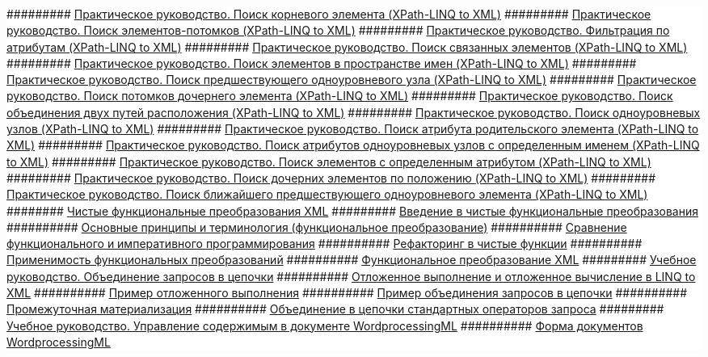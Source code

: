 ######### [Практическое руководство. Поиск корневого элемента (XPath-LINQ to XML)](csharp/programming-guide/concepts/linq/how-to-find-the-root-element-xpath-linq-to-xml.md)
######### [Практическое руководство. Поиск элементов-потомков (XPath-LINQ to XML)](csharp/programming-guide/concepts/linq/how-to-find-descendant-elements-xpath-linq-to-xml.md)
######### [Практическое руководство. Фильтрация по атрибутам (XPath-LINQ to XML)](csharp/programming-guide/concepts/linq/how-to-filter-on-an-attribute-xpath-linq-to-xml.md)
######### [Практическое руководство. Поиск связанных элементов (XPath-LINQ to XML)](csharp/programming-guide/concepts/linq/how-to-find-related-elements-xpath-linq-to-xml.md)
######### [Практическое руководство. Поиск элементов в пространстве имен (XPath-LINQ to XML)](csharp/programming-guide/concepts/linq/how-to-find-elements-in-a-namespace-xpath-linq-to-xml.md)
######### [Практическое руководство. Поиск предшествующего одноуровневого узла (XPath-LINQ to XML)](csharp/programming-guide/concepts/linq/how-to-find-preceding-siblings-xpath-linq-to-xml.md)
######### [Практическое руководство. Поиск потомков дочернего элемента (XPath-LINQ to XML)](csharp/programming-guide/concepts/linq/how-to-find-descendants-of-a-child-element-xpath-linq-to-xml.md)
######### [Практическое руководство. Поиск объединения двух путей расположения (XPath-LINQ to XML)](csharp/programming-guide/concepts/linq/how-to-find-a-union-of-two-location-paths-xpath-linq-to-xml.md)
######### [Практическое руководство. Поиск одноуровневых узлов (XPath-LINQ to XML)](csharp/programming-guide/concepts/linq/how-to-find-sibling-nodes-xpath-linq-to-xml.md)
######### [Практическое руководство. Поиск атрибута родительского элемента (XPath-LINQ to XML)](csharp/programming-guide/concepts/linq/how-to-find-an-attribute-of-the-parent-xpath-linq-to-xml.md)
######### [Практическое руководство. Поиск атрибутов одноуровневых узлов с определенным именем (XPath-LINQ to XML)](csharp/programming-guide/concepts/linq/how-to-find-attributes-of-siblings-with-a-specific-name-xpath-linq-to-xml.md)
######### [Практическое руководство. Поиск элементов с определенным атрибутом (XPath-LINQ to XML)](csharp/programming-guide/concepts/linq/how-to-find-elements-with-a-specific-attribute-xpath-linq-to-xml.md)
######### [Практическое руководство. Поиск дочерних элементов по положению (XPath-LINQ to XML)](csharp/programming-guide/concepts/linq/how-to-find-child-elements-based-on-position-xpath-linq-to-xml.md)
######### [Практическое руководство. Поиск ближайшего предшествующего одноуровневого элемента (XPath-LINQ to XML)](csharp/programming-guide/concepts/linq/how-to-find-the-immediate-preceding-sibling-xpath-linq-to-xml.md)
######## [Чистые функциональные преобразования XML](csharp/programming-guide/concepts/linq/pure-functional-transformations-of-xml.md)
######### [Введение в чистые функциональные преобразования](csharp/programming-guide/concepts/linq/introduction-to-pure-functional-transformations.md)
########## [Основные принципы и терминология (функциональное преобразование)](csharp/programming-guide/concepts/linq/concepts-and-terminology-functional-transformation.md)
########## [Сравнение функционального и императивного программирования](csharp/programming-guide/concepts/linq/functional-programming-vs-imperative-programming.md)
########## [Рефакторинг в чистые функции](csharp/programming-guide/concepts/linq/refactoring-into-pure-functions.md)
########## [Применимость функциональных преобразований](csharp/programming-guide/concepts/linq/applicability-of-functional-transformation.md)
########## [Функциональное преобразование XML](csharp/programming-guide/concepts/linq/functional-transformation-of-xml.md)
######### [Учебное руководство. Объединение запросов в цепочки](csharp/programming-guide/concepts/linq/tutorial-chaining-queries-together.md)
########## [Отложенное выполнение и отложенное вычисление в LINQ to XML](csharp/programming-guide/concepts/linq/deferred-execution-and-lazy-evaluation-in-linq-to-xml.md)
########## [Пример отложенного выполнения](csharp/programming-guide/concepts/linq/deferred-execution-example.md)
########## [Пример объединения запросов в цепочки](csharp/programming-guide/concepts/linq/chaining-queries-example.md)
########## [Промежуточная материализация](csharp/programming-guide/concepts/linq/intermediate-materialization.md)
########## [Объединение в цепочки стандартных операторов запроса](csharp/programming-guide/concepts/linq/chaining-standard-query-operators-together.md)
######### [Учебное руководство. Управление содержимым в документе WordprocessingML](csharp/programming-guide/concepts/linq/tutorial-manipulating-content-in-a-wordprocessingml-document.md)
########## [Форма документов WordprocessingML](csharp/programming-guide/concepts/linq/shape-of-wordprocessingml-documents.md)